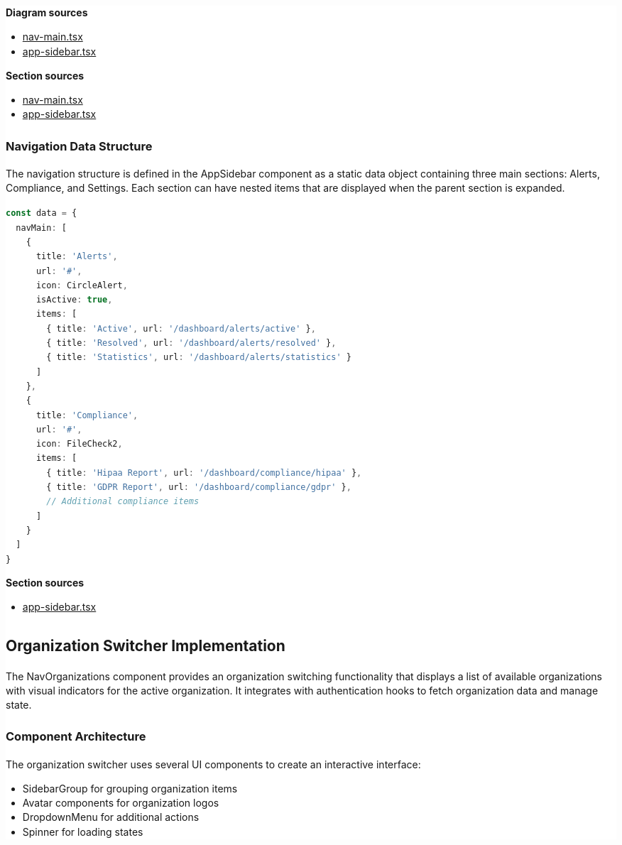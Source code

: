 **Diagram sources**
- [nav-main.tsx](file://apps/web/src/components/nav-main.tsx#L1-L72)
- [app-sidebar.tsx](file://apps/web/src/components/app-sidebar.tsx#L66-L128)

**Section sources**
- [nav-main.tsx](file://apps/web/src/components/nav-main.tsx#L1-L72)
- [app-sidebar.tsx](file://apps/web/src/components/app-sidebar.tsx#L66-L128)

### Navigation Data Structure
The navigation structure is defined in the AppSidebar component as a static data object containing three main sections: Alerts, Compliance, and Settings. Each section can have nested items that are displayed when the parent section is expanded.

```typescript
const data = {
  navMain: [
    {
      title: 'Alerts',
      url: '#',
      icon: CircleAlert,
      isActive: true,
      items: [
        { title: 'Active', url: '/dashboard/alerts/active' },
        { title: 'Resolved', url: '/dashboard/alerts/resolved' },
        { title: 'Statistics', url: '/dashboard/alerts/statistics' }
      ]
    },
    {
      title: 'Compliance',
      url: '#',
      icon: FileCheck2,
      items: [
        { title: 'Hipaa Report', url: '/dashboard/compliance/hipaa' },
        { title: 'GDPR Report', url: '/dashboard/compliance/gdpr' },
        // Additional compliance items
      ]
    }
  ]
}
```

**Section sources**
- [app-sidebar.tsx](file://apps/web/src/components/app-sidebar.tsx#L10-L65)

## Organization Switcher Implementation
The NavOrganizations component provides an organization switching functionality that displays a list of available organizations with visual indicators for the active organization. It integrates with authentication hooks to fetch organization data and manage state.

### Component Architecture
The organization switcher uses several UI components to create an interactive interface:
- SidebarGroup for grouping organization items
- Avatar components for organization logos
- DropdownMenu for additional actions
- Spinner for loading states
